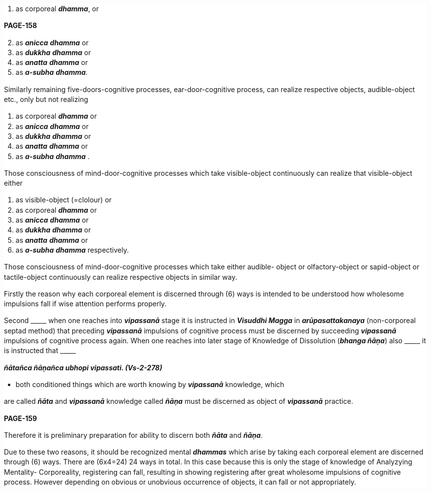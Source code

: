 1. as corporeal ***dhamma***, or 

**PAGE-158** 

2. as ***anicca*** ***dhamma*** or 
3. as ***dukkha*** ***dhamma*** or 
3. as ***anatta*** ***dhamma*** or 
3. as ***a-subha*** ***dhamma***. 

Similarly  remaining  five-doors-cognitive  processes,  ear-door-cognitive  process,  can realize respective objects, audible-object etc., only but not realizing 

1. as corporeal ***dhamma*** or 
1. as ***anicca*** ***dhamma*** or 
1. as ***dukkha*** ***dhamma*** or 
1. as ***anatta*** ***dhamma*** or 
1. as ***a-subha*** ***dhamma*** . 

Those  consciousness  of  mind-door-cognitive  processes  which  take  visible-object continuously can realize that visible-object either 

1. as visible-object (=clolour) or 
1. as corporeal ***dhamma*** or 
1. as ***anicca*** ***dhamma*** or 
1. as ***dukkha*** ***dhamma*** or 
1. as ***anatta*** ***dhamma*** or 
1. as ***a-subha*** ***dhamma*** respectively. 

Those  consciousness  of  mind-door-cognitive  processes  which  take  either  audible- object or olfactory-object or sapid-object or tactile-object continuously can realize respective objects in similar way. 

Firstly  the  reason  why  each  corporeal  element  is  discerned  through  (6)  ways  is intended  to  be  understood  how  wholesome  impulsions  fall  if  wise  attention  performs properly. 

Second \_\_\_\_\_ when one reaches into ***vipassanā*** stage it is instructed in ***Visuddhi Magga***  in  ***arūpasattakanaya***  (non-corporeal  septad  method)  that  preceding  ***vipassanā*** impulsions of cognitive process must be discerned by succeeding ***vipassanā*** impulsions of cognitive process again.  When one reaches into later stage of  Knowledge of Dissolution (***bhanga ñāṇa***) also \_\_\_\_\_ it is instructed that \_\_\_\_\_ 

***ñātañca ñāṇañca ubhopi vipassati. (Vs-2-278)*** 

- both conditioned things which are worth knowing by ***vipassanā*** knowledge, which 

are  called  ***ñāta***  and  ***vipassanā***  knowledge  called  ***ñāṇa***  must  be  discerned  as  object  of ***vipassanā*** practice. 

**PAGE-159** 

Therefore it is preliminary preparation for ability to discern both ***ñāta*** and ***ñāṇa***. 

Due to these two reasons, it should be recognized mental ***dhammas*** which arise by taking each corporeal element are discerned through (6) ways. There are (6x4=24) 24 ways in total. In this case because this is only the stage of  knowledge of Analyzying  Mentality- Corporeality,  registering  can  fall,  resulting  in  showing  registering  after  great  wholesome impulsions of cognitive process. However depending on obvious or unobvious occurrence of objects, it can fall or not appropriately. 
